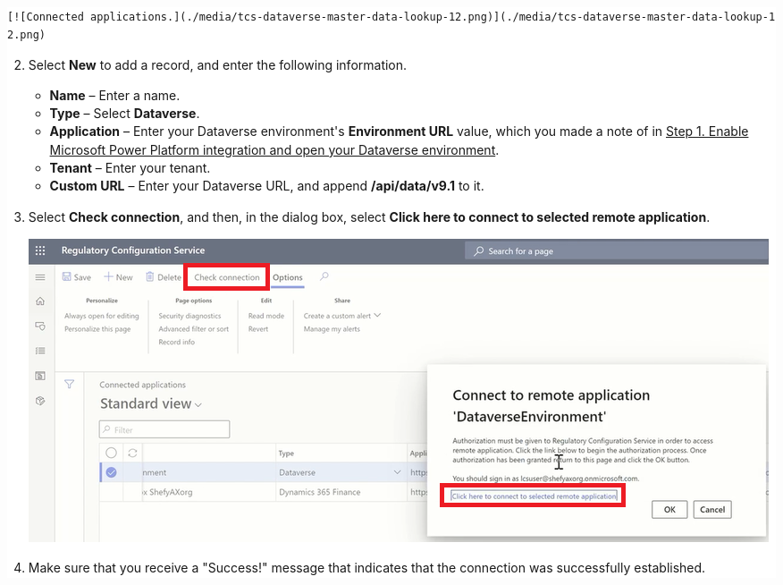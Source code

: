     [![Connected applications.](./media/tcs-dataverse-master-data-lookup-12.png)](./media/tcs-dataverse-master-data-lookup-12.png)

2. Select **New** to add a record, and enter the following information.

    - **Name** – Enter a name.
    - **Type** – Select **Dataverse**.
    - **Application** – Enter your Dataverse environment's **Environment URL** value, which you made a note of in [Step 1. Enable Microsoft Power Platform integration and open your Dataverse environment](#enable).
    - **Tenant** – Enter your tenant.
    - **Custom URL** – Enter your Dataverse URL, and append **/api/data/v9.1** to it.

3. Select **Check connection**, and then, in the dialog box, select **Click here to connect to selected remote application**.

    [![Checking the connection.](./media/tcs-dataverse-master-data-lookup-13.png)](./media/tcs-dataverse-master-data-lookup-13.png)
4. Make sure that you receive a "Success!" message that indicates that the connection was successfully established.
